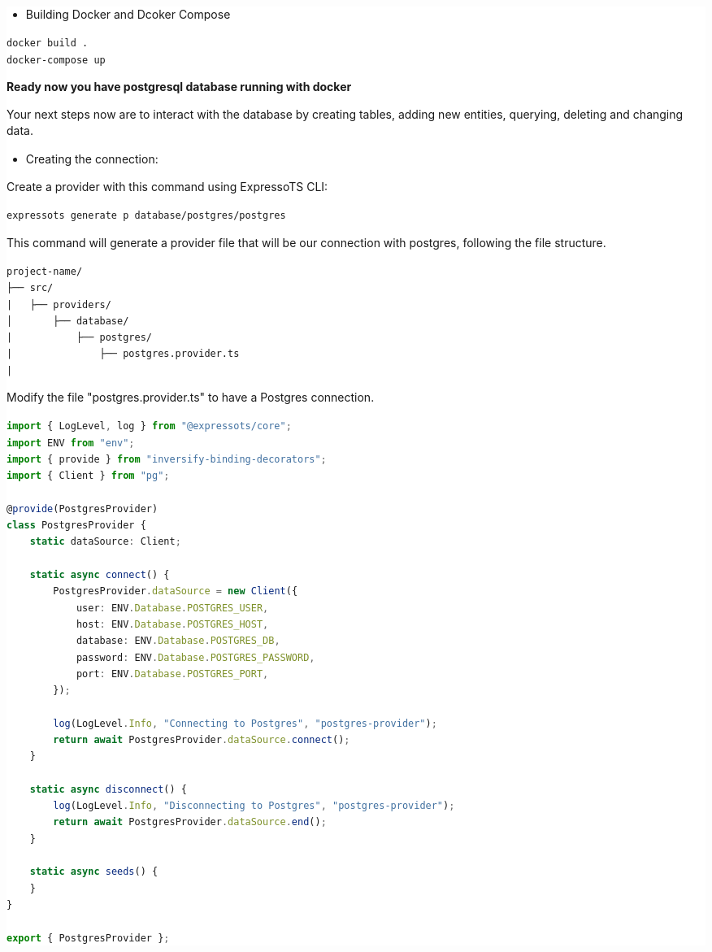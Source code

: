 - Building Docker and Dcoker Compose

```bash
docker build .
docker-compose up
```
**Ready now you have postgresql database running with docker**

Your next steps now are to interact with the database by creating tables, adding new entities, querying, deleting and changing data.

- Creating the connection:

Create a provider with this command using ExpressoTS CLI:

```
expressots generate p database/postgres/postgres
```

This command will generate a provider file that will be our connection with postgres, following the file structure.

```
project-name/
├── src/
|   ├── providers/
│       ├── database/
|           ├── postgres/
|               ├── postgres.provider.ts
|
```

Modify the file "postgres.provider.ts" to have a Postgres connection.
```ts
import { LogLevel, log } from "@expressots/core";
import ENV from "env";
import { provide } from "inversify-binding-decorators";
import { Client } from "pg";

@provide(PostgresProvider)
class PostgresProvider {
    static dataSource: Client;

    static async connect() {
        PostgresProvider.dataSource = new Client({
            user: ENV.Database.POSTGRES_USER,
            host: ENV.Database.POSTGRES_HOST,
            database: ENV.Database.POSTGRES_DB,
            password: ENV.Database.POSTGRES_PASSWORD,
            port: ENV.Database.POSTGRES_PORT,
        });

        log(LogLevel.Info, "Connecting to Postgres", "postgres-provider");
        return await PostgresProvider.dataSource.connect();
    }

    static async disconnect() {
        log(LogLevel.Info, "Disconnecting to Postgres", "postgres-provider");
        return await PostgresProvider.dataSource.end();
    }

    static async seeds() {
    }
}

export { PostgresProvider };
```
